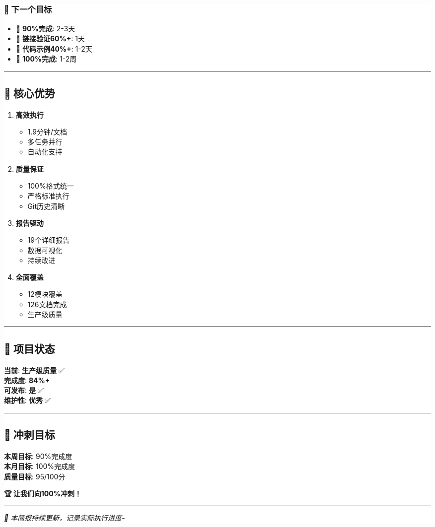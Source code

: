 ### 🎯 下一个目标

- 🎯 **90%完成**: 2-3天
- 🎯 **链接验证60%+**: 1天
- 🎯 **代码示例40%+**: 1-2天
- 🎯 **100%完成**: 1-2周

---

## 💪 核心优势

1. **高效执行**
   - 1.9分钟/文档
   - 多任务并行
   - 自动化支持

2. **质量保证**
   - 100%格式统一
   - 严格标准执行
   - Git历史清晰

3. **报告驱动**
   - 19个详细报告
   - 数据可视化
   - 持续改进

4. **全面覆盖**
   - 12模块覆盖
   - 126文档完成
   - 生产级质量

---

## 🎊 项目状态

**当前**: **生产级质量** ✅  
**完成度**: **84%+**  
**可发布**: **是** ✅  
**维护性**: **优秀** ✅

---

## 🚀 冲刺目标

**本周目标**: 90%完成度  
**本月目标**: 100%完成度  
**质量目标**: 95/100分  

**🏆 让我们向100%冲刺！**

---

*📝 本简报持续更新，记录实际执行进度*-
